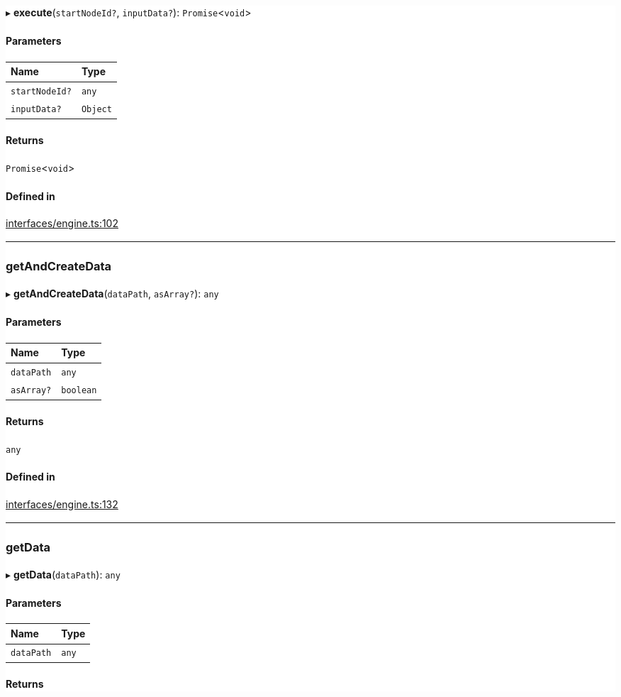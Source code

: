 ▸ **execute**(`startNodeId?`, `inputData?`): `Promise`\<`void`\>

#### Parameters

| Name | Type |
| :------ | :------ |
| `startNodeId?` | `any` |
| `inputData?` | `Object` |

#### Returns

`Promise`\<`void`\>

#### Defined in

[interfaces/engine.ts:102](https://bitbucket.org/ralphhanna/bpmn-server/src/2ac50a51/WebApp/bpmnServer/src/interfaces/engine.ts#lines-102)

___

### getAndCreateData

▸ **getAndCreateData**(`dataPath`, `asArray?`): `any`

#### Parameters

| Name | Type |
| :------ | :------ |
| `dataPath` | `any` |
| `asArray?` | `boolean` |

#### Returns

`any`

#### Defined in

[interfaces/engine.ts:132](https://bitbucket.org/ralphhanna/bpmn-server/src/2ac50a51/WebApp/bpmnServer/src/interfaces/engine.ts#lines-132)

___

### getData

▸ **getData**(`dataPath`): `any`

#### Parameters

| Name | Type |
| :------ | :------ |
| `dataPath` | `any` |

#### Returns
